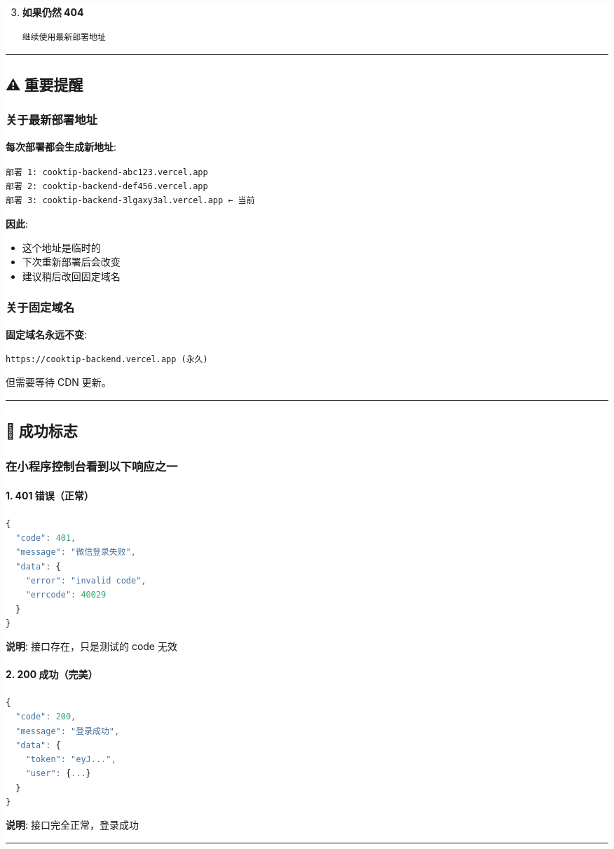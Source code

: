 3. **如果仍然 404**
   ```
   继续使用最新部署地址
   ```

---

## ⚠️  重要提醒

### 关于最新部署地址

**每次部署都会生成新地址**:
```
部署 1: cooktip-backend-abc123.vercel.app
部署 2: cooktip-backend-def456.vercel.app
部署 3: cooktip-backend-3lgaxy3al.vercel.app ← 当前
```

**因此**:
- 这个地址是临时的
- 下次重新部署后会改变
- 建议稍后改回固定域名

### 关于固定域名

**固定域名永远不变**:
```
https://cooktip-backend.vercel.app (永久)
```

但需要等待 CDN 更新。

---

## 🎉 成功标志

### 在小程序控制台看到以下响应之一

#### 1. 401 错误（正常）
```javascript
{
  "code": 401,
  "message": "微信登录失败",
  "data": {
    "error": "invalid code",
    "errcode": 40029
  }
}
```
**说明**: 接口存在，只是测试的 code 无效

#### 2. 200 成功（完美）
```javascript
{
  "code": 200,
  "message": "登录成功",
  "data": {
    "token": "eyJ...",
    "user": {...}
  }
}
```
**说明**: 接口完全正常，登录成功

---